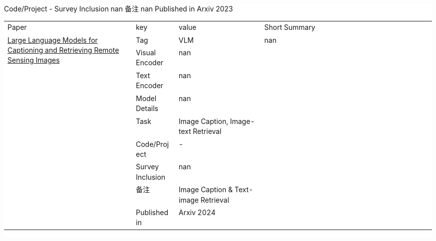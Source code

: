   </tr>
  <tr>
    <td style='text-align: left;'>Code/Project</td>
    <td style='text-align: left;'>-</td>
  </tr>
  <tr>
    <td style='text-align: left;'>Survey Inclusion</td>
    <td style='text-align: left;'>nan</td>
  </tr>
  <tr>
    <td style='text-align: left;'>备注</td>
    <td style='text-align: left;'>nan</td>
  </tr>
  <tr>
    <td style='text-align: left;'>Published in</td>
    <td style='text-align: left;'>Arxiv 2023</td>
  </tr>
</table><table style="width:100%;">
<tr>
<td>Paper</td>
<td>key</td>
<td>value</td>
<td>Short Summary</td>
</tr>
  <tr>
    <td rowspan='9' style='text-align: left; width:30%;'><a href='https://arxiv.org/abs/2402.06475'>Large Language Models for Captioning and Retrieving Remote Sensing Images</a></td>
    <td style='text-align: left; width:10%;'>Tag</td>
    <td style='text-align: left; width:20%;'>VLM</td>
    <td rowspan='9' style='text-align: left; width:40%;word-wrap: break-word;'>nan</td>
  </tr>
  <tr>
    <td style='text-align: left;'>Visual Encoder</td>
    <td style='text-align: left;'>nan</td>
  </tr>
  <tr>
    <td style='text-align: left;'>Text Encoder</td>
    <td style='text-align: left;'>nan</td>
  </tr>
  <tr>
    <td style='text-align: left;'>Model Details</td>
    <td style='text-align: left;'>nan</td>
  </tr>
  <tr>
    <td style='text-align: left;'>Task</td>
    <td style='text-align: left;'>Image Caption, Image-text Retrieval</td>
  </tr>
  <tr>
    <td style='text-align: left;'>Code/Project</td>
    <td style='text-align: left;'>-</td>
  </tr>
  <tr>
    <td style='text-align: left;'>Survey Inclusion</td>
    <td style='text-align: left;'>nan</td>
  </tr>
  <tr>
    <td style='text-align: left;'>备注</td>
    <td style='text-align: left;'>Image Caption & Text-image Retrieval</td>
  </tr>
  <tr>
    <td style='text-align: left;'>Published in</td>
    <td style='text-align: left;'>Arxiv 2024</td>
  </tr>
</table><table style="width:100%;">